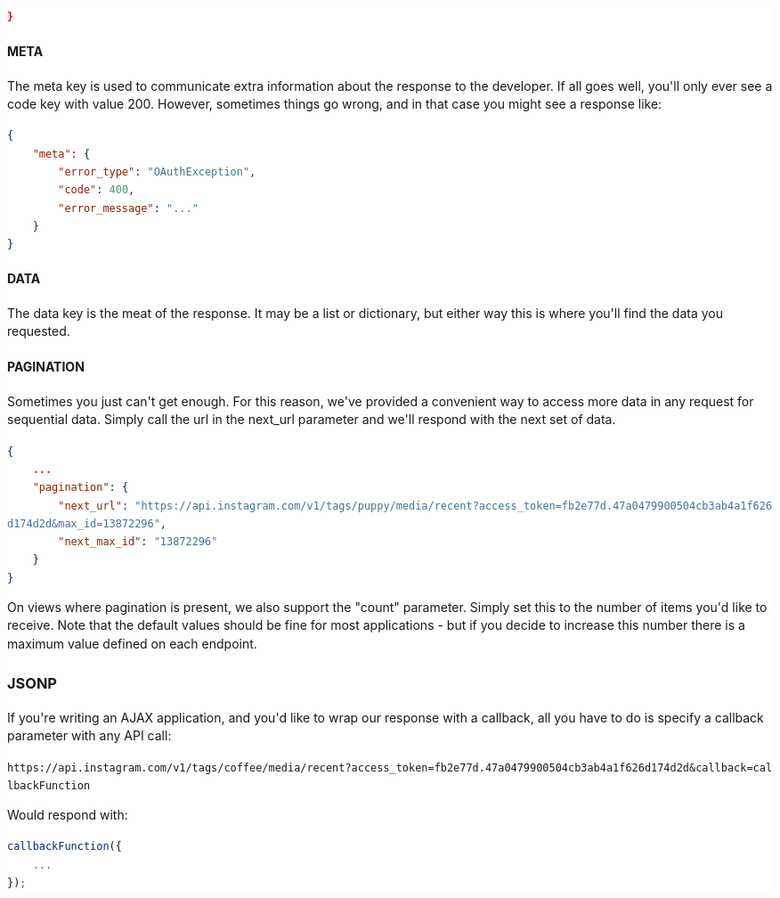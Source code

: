 ```json
}
```

#### META
The meta key is used to communicate extra information about the response to
the developer. If all goes well, you'll only ever see a code key with value
200. However, sometimes things go wrong, and in that case you might see a
response like:
```json
{
    "meta": {
        "error_type": "OAuthException",
        "code": 400,
        "error_message": "..."
    }
}
```

#### DATA
The data key is the meat of the response. It may be a list or dictionary,
but either way this is where you'll find the data you requested.
#### PAGINATION
Sometimes you just can't get enough. For this reason, we've provided a
convenient way to access more data in any request for sequential data.
Simply call the url in the next_url parameter and we'll respond with the
next set of data.
```json
{
    ...
    "pagination": {
        "next_url": "https://api.instagram.com/v1/tags/puppy/media/recent?access_token=fb2e77d.47a0479900504cb3ab4a1f626d174d2d&max_id=13872296",
        "next_max_id": "13872296"
    }
}
```
On views where pagination is present, we also support the "count" parameter.
Simply set this to the number of items you'd like to receive. Note that the
default values should be fine for most applications - but if you decide to
increase this number there is a maximum value defined on each endpoint.

### JSONP
If you're writing an AJAX application, and you'd like to wrap our response
with a callback, all you have to do is specify a callback parameter with
any API call:
```
https://api.instagram.com/v1/tags/coffee/media/recent?access_token=fb2e77d.47a0479900504cb3ab4a1f626d174d2d&callback=callbackFunction
```
Would respond with:
```js
callbackFunction({
    ...
});
```
